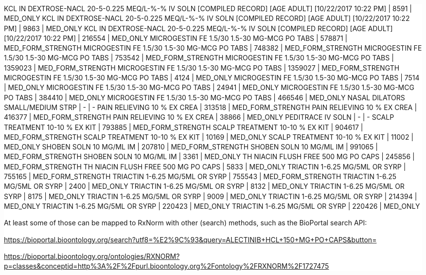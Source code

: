 KCL IN DEXTROSE-NACL 20-5-0.225 MEQ/L-%-%   IV SOLN [COMPILED RECORD] [AGE ADULT] [10/22/2017 10:22 PM] | 8591 | MED_ONLY
KCL IN DEXTROSE-NACL 20-5-0.225 MEQ/L-%-%   IV SOLN [COMPILED RECORD] [AGE ADULT] [10/22/2017 10:22 PM] | 9863 | MED_ONLY
KCL IN DEXTROSE-NACL 20-5-0.225 MEQ/L-%-%   IV SOLN [COMPILED RECORD] [AGE ADULT] [10/22/2017 10:22 PM] | 216554 | MED_ONLY
MICROGESTIN FE 1.5/30 1.5-30 MG-MCG PO   TABS | 578871 | MED_FORM_STRENGTH
MICROGESTIN FE 1.5/30 1.5-30 MG-MCG PO   TABS | 748382 | MED_FORM_STRENGTH
MICROGESTIN FE 1.5/30 1.5-30 MG-MCG PO   TABS | 753542 | MED_FORM_STRENGTH
MICROGESTIN FE 1.5/30 1.5-30 MG-MCG PO   TABS | 1359023 | MED_FORM_STRENGTH
MICROGESTIN FE 1.5/30 1.5-30 MG-MCG PO   TABS | 1359027 | MED_FORM_STRENGTH
MICROGESTIN FE 1.5/30 1.5-30 MG-MCG PO   TABS | 4124 | MED_ONLY
MICROGESTIN FE 1.5/30 1.5-30 MG-MCG PO   TABS | 7514 | MED_ONLY
MICROGESTIN FE 1.5/30 1.5-30 MG-MCG PO   TABS | 24941 | MED_ONLY
MICROGESTIN FE 1.5/30 1.5-30 MG-MCG PO   TABS | 384410 | MED_ONLY
MICROGESTIN FE 1.5/30 1.5-30 MG-MCG PO   TABS | 466546 | MED_ONLY
NASAL DILATORS SMALL/MEDIUM STRP | - | -
PAIN RELIEVING 10 % EX CREA | 313518 | MED_FORM_STRENGTH
PAIN RELIEVING 10 % EX CREA | 416377 | MED_FORM_STRENGTH
PAIN RELIEVING 10 % EX CREA | 38866 | MED_ONLY
PEDITRACE IV SOLN | - | -
SCALP TREATMENT 10-10 % EX KIT | 793885 | MED_FORM_STRENGTH
SCALP TREATMENT 10-10 % EX KIT | 904617 | MED_FORM_STRENGTH
SCALP TREATMENT 10-10 % EX KIT | 10169 | MED_ONLY
SCALP TREATMENT 10-10 % EX KIT | 11002 | MED_ONLY
SHOBEN SOLN 10 MG/ML IM | 207810 | MED_FORM_STRENGTH
SHOBEN SOLN 10 MG/ML IM | 991065 | MED_FORM_STRENGTH
SHOBEN SOLN 10 MG/ML IM | 3361 | MED_ONLY
TH NIACIN FLUSH FREE 500 MG PO CAPS | 245856 | MED_FORM_STRENGTH
TH NIACIN FLUSH FREE 500 MG PO CAPS | 5833 | MED_ONLY
TRIACTIN 1-6.25 MG/5ML OR SYRP | 755165 | MED_FORM_STRENGTH
TRIACTIN 1-6.25 MG/5ML OR SYRP | 755543 | MED_FORM_STRENGTH
TRIACTIN 1-6.25 MG/5ML OR SYRP | 2400 | MED_ONLY
TRIACTIN 1-6.25 MG/5ML OR SYRP | 8132 | MED_ONLY
TRIACTIN 1-6.25 MG/5ML OR SYRP | 8175 | MED_ONLY
TRIACTIN 1-6.25 MG/5ML OR SYRP | 9009 | MED_ONLY
TRIACTIN 1-6.25 MG/5ML OR SYRP | 214394 | MED_ONLY
TRIACTIN 1-6.25 MG/5ML OR SYRP | 220423 | MED_ONLY
TRIACTIN 1-6.25 MG/5ML OR SYRP | 220426 | MED_ONLY

At least some of those can be mapped to RxNorm with other (search) methods, such as the BioPortal search API:

https://bioportal.bioontology.org/search?utf8=%E2%9C%93&query=ALECTINIB+HCL+150+MG+PO+CAPS&button=

https://bioportal.bioontology.org/ontologies/RXNORM?p=classes&conceptid=http%3A%2F%2Fpurl.bioontology.org%2Fontology%2FRXNORM%2F1727475



